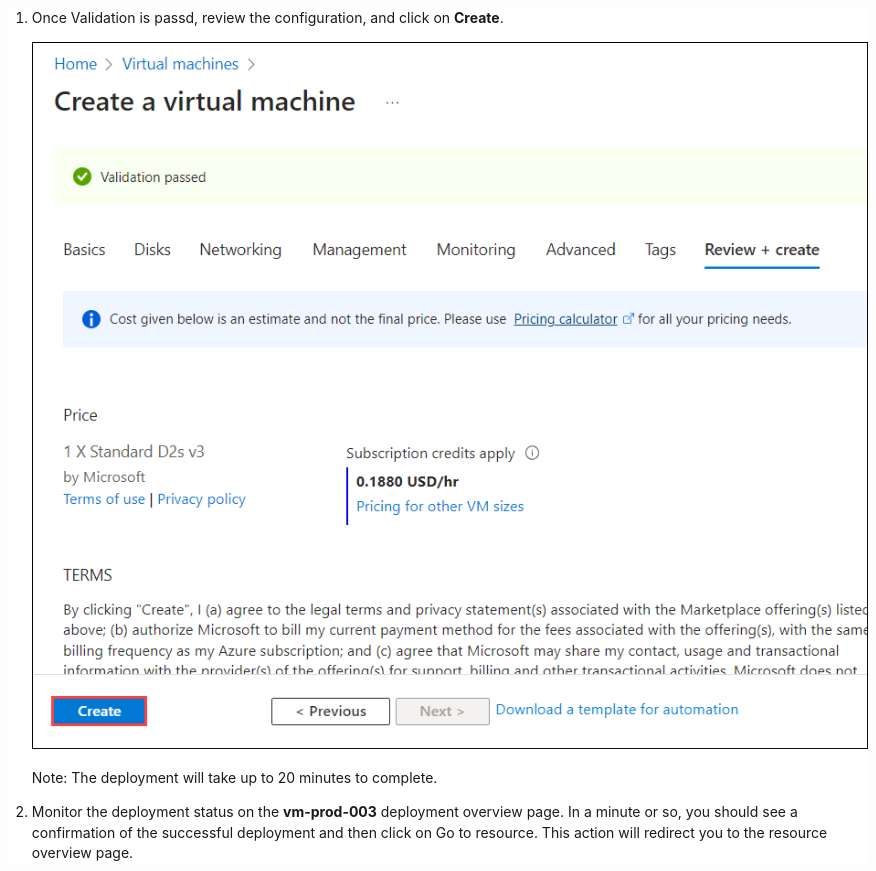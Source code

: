 1. Once Validation is passd, review the configuration, and click on **Create**.
   
    ![Create resource](../media/40.png)

   Note: The deployment will take up to 20 minutes to complete.

1. Monitor the deployment status on the **vm-prod-003** deployment overview page. In a minute or so, you should see a confirmation of the successful deployment and then click on Go to resource. This action will redirect you to the resource overview page.
